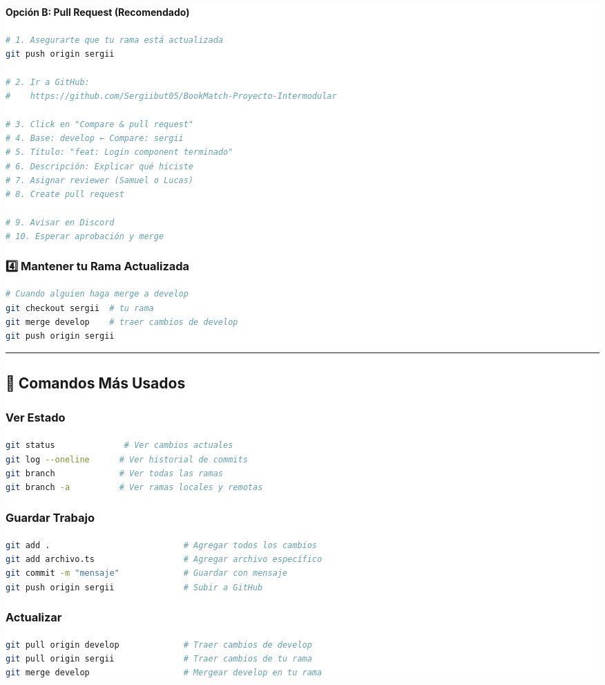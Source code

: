 #### Opción B: Pull Request (Recomendado)

```bash
# 1. Asegurarte que tu rama está actualizada
git push origin sergii

# 2. Ir a GitHub:
#    https://github.com/Sergiibut05/BookMatch-Proyecto-Intermodular

# 3. Click en "Compare & pull request"
# 4. Base: develop ← Compare: sergii
# 5. Título: "feat: Login component terminado"
# 6. Descripción: Explicar qué hiciste
# 7. Asignar reviewer (Samuel o Lucas)
# 8. Create pull request

# 9. Avisar en Discord
# 10. Esperar aprobación y merge
```

### 4️⃣ Mantener tu Rama Actualizada

```bash
# Cuando alguien haga merge a develop
git checkout sergii  # tu rama
git merge develop    # traer cambios de develop
git push origin sergii
```

---

## 🎯 Comandos Más Usados

### Ver Estado
```bash
git status              # Ver cambios actuales
git log --oneline      # Ver historial de commits
git branch             # Ver todas las ramas
git branch -a          # Ver ramas locales y remotas
```

### Guardar Trabajo
```bash
git add .                           # Agregar todos los cambios
git add archivo.ts                  # Agregar archivo específico
git commit -m "mensaje"             # Guardar con mensaje
git push origin sergii              # Subir a GitHub
```

### Actualizar
```bash
git pull origin develop             # Traer cambios de develop
git pull origin sergii              # Traer cambios de tu rama
git merge develop                   # Mergear develop en tu rama
```
